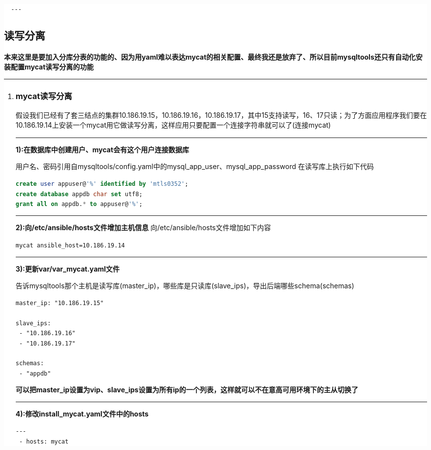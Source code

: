       ---

 
## 读写分离
   **本来这里是要加入分库分表的功能的、因为用yaml难以表达mycat的相关配置、最终我还是放弃了、所以目前mysqltools还只有自动化安装配置mycat读写分离的功能**

   ---

   1. ### mycat读写分离
      假设我们已经有了套三结点的集群10.186.19.15，10.186.19.16，10.186.19.17，其中15支持读写，16、17只读；为了方面应用程序我们要在10.186.19.14上安装一个mycat用它做读写分离，这样应用只要配置一个连接字符串就可以了(连接mycat)

      ---

      **1):在数据库中创建用户、mycat会有这个用户连接数据库**

      用户名、密码引用自mysqltools/config.yaml中的mysql_app_user、mysql_app_password
      在读写库上执行如下代码
      ```sql
      create user appuser@'%' identified by 'mtls0352';
      create database appdb char set utf8;
      grant all on appdb.* to appuser@'%';
      ```

      ---

      **2):向/etc/ansible/hosts文件增加主机信息**
      向/etc/ansible/hosts文件增加如下内容
      ```
      mycat ansible_host=10.186.19.14
      ```

      ---

      **3):更新var/var_mycat.yaml文件**

      告诉mysqltools那个主机是读写库(master_ip)，哪些库是只读库(slave_ips)，导出后端哪些schema(schemas)
      ```
      master_ip: "10.186.19.15"
      
      slave_ips:
       - "10.186.19.16"
       - "10.186.19.17"
      
      schemas:
       - "appdb"
      ```
      **可以把master_ip设置为vip、slave_ips设置为所有ip的一个列表，这样就可以不在意高可用环境下的主从切换了**

      ---

      **4):修改install_mycat.yaml文件中的hosts**
      ```
      ---
       - hosts: mycat
      ```

